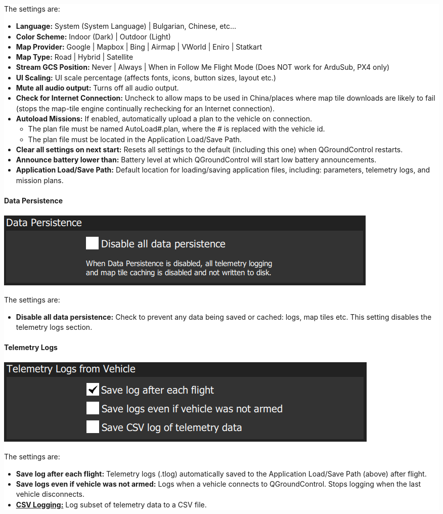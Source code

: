 The settings are:
* **Language:** System (System Language) | Bulgarian, Chinese, etc...
* **Color Scheme:** Indoor (Dark) | Outdoor (Light)
* **Map Provider:** Google | Mapbox | Bing | Airmap | VWorld | Eniro | Statkart
* **Map Type:** Road | Hybrid | Satellite
* **Stream GCS Position:** Never | Always | When in Follow Me Flight Mode (Does NOT work for ArduSub, PX4 only)
* **UI Scaling:** UI scale percentage (affects fonts, icons, button sizes, layout etc.)
* **Mute all audio output:** Turns off all audio output.
* **Check for Internet Connection:** Uncheck to allow maps to be used in China/places where map tile downloads are likely to fail (stops the map-tile engine continually rechecking for an Internet connection).
* **Autoload Missions:** If enabled, automatically upload a plan to the vehicle on connection.
    * The plan file must be named AutoLoad#.plan, where the # is replaced with the vehicle id.
    * The plan file must be located in the Application Load/Save Path.
* **Clear all settings on next start:** Resets all settings to the default (including this one) when QGroundControl restarts.
* **Announce battery lower than:** Battery level at which QGroundControl will start low battery announcements.
* **Application Load/Save Path:** Default location for loading/saving application files, including: parameters, telemetry logs, and mission plans.

#### Data Persistence

<img src="/images/reference/reference-qgc-application-settings-general-data-persistence.png" class="img-responsive img-center" style="max-height:600px;">

The settings are:
* **Disable all data persistence:** Check to prevent any data being saved or cached: logs, map tiles etc. This setting disables the telemetry logs section.

#### Telemetry Logs

<img src="/images/reference/reference-qgc-application-settings-general-telemetry-logs.png" class="img-responsive img-center" style="max-height:600px;">

The settings are:
* **Save log after each flight:** Telemetry logs (.tlog) automatically saved to the Application Load/Save Path (above) after flight.
* **Save logs even if vehicle was not armed:** Logs when a vehicle connects to QGroundControl. Stops logging when the last vehicle disconnects.
* **[CSV Logging:](https://docs.qgroundcontrol.com/en/SettingsView/csv.html)** Log subset of telemetry data to a CSV file.
